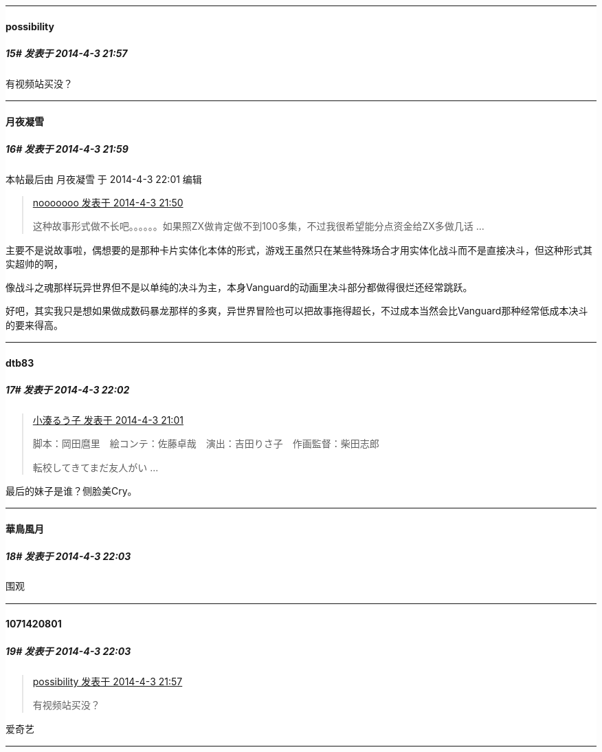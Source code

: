 *****

####  possibility  
##### 15#       发表于 2014-4-3 21:57

有视频站买没？

*****

####  月夜凝雪  
##### 16#       发表于 2014-4-3 21:59

 本帖最后由 月夜凝雪 于 2014-4-3 22:01 编辑 
<blockquote><a href="httphttps://bbs.saraba1st.com/2b/forum.php?mod=redirect&amp;goto=findpost&amp;pid=24977196&amp;ptid=1012520" target="_blank">nooooooo 发表于 2014-4-3 21:50</a>

这种故事形式做不长吧。。。。。。如果照ZX做肯定做不到100多集，不过我很希望能分点资金给ZX多做几话 ...</blockquote>
主要不是说故事啦，偶想要的是那种卡片实体化本体的形式，游戏王虽然只在某些特殊场合才用实体化战斗而不是直接决斗，但这种形式其实超帅的啊，

像战斗之魂那样玩异世界但不是以单纯的决斗为主，本身Vanguard的动画里决斗部分都做得很烂还经常跳跃。

好吧，其实我只是想如果做成数码暴龙那样的多爽，异世界冒险也可以把故事拖得超长，不过成本当然会比Vanguard那种经常低成本决斗的要来得高。

*****

####  dtb83  
##### 17#       发表于 2014-4-3 22:02

<blockquote><a href="httphttps://bbs.saraba1st.com/2b/forum.php?mod=redirect&amp;goto=findpost&amp;pid=24976638&amp;ptid=1009195" target="_blank">小湊るう子 发表于 2014-4-3 21:01</a>

脚本：岡田麿里　絵コンテ：佐藤卓哉　演出：吉田りさ子　作画監督：柴田志郎

転校してきてまだ友人がい ...</blockquote>
最后的妹子是谁？侧脸美Cry。

*****

####  華鳥風月  
##### 18#       发表于 2014-4-3 22:03

围观

*****

####  1071420801  
##### 19#       发表于 2014-4-3 22:03

<blockquote><a href="httphttps://bbs.saraba1st.com/2b/forum.php?mod=redirect&amp;goto=findpost&amp;pid=24977274&amp;ptid=1009195" target="_blank">possibility 发表于 2014-4-3 21:57</a>

有视频站买没？</blockquote>
爱奇艺

*****
